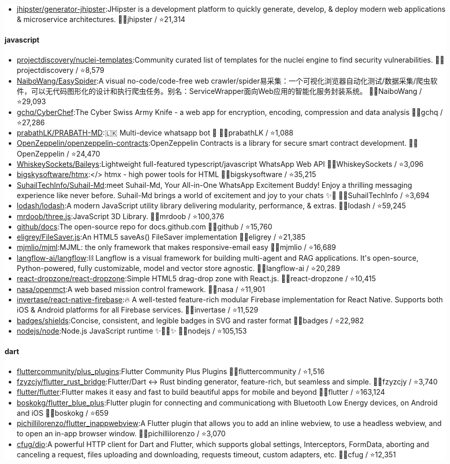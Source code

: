 * [jhipster/generator-jhipster](https://github.com/jhipster/generator-jhipster):JHipster is a development platform to quickly generate, develop, & deploy modern web applications & microservice architectures. 🧑‍💻jhipster / ⭐21,314

#### javascript
* [projectdiscovery/nuclei-templates](https://github.com/projectdiscovery/nuclei-templates):Community curated list of templates for the nuclei engine to find security vulnerabilities. 🧑‍💻projectdiscovery / ⭐8,579
* [NaiboWang/EasySpider](https://github.com/NaiboWang/EasySpider):A visual no-code/code-free web crawler/spider易采集：一个可视化浏览器自动化测试/数据采集/爬虫软件，可以无代码图形化的设计和执行爬虫任务。别名：ServiceWrapper面向Web应用的智能化服务封装系统。 🧑‍💻NaiboWang / ⭐29,093
* [gchq/CyberChef](https://github.com/gchq/CyberChef):The Cyber Swiss Army Knife - a web app for encryption, encoding, compression and data analysis 🧑‍💻gchq / ⭐27,286
* [prabathLK/PRABATH-MD](https://github.com/prabathLK/PRABATH-MD):🇱🇰 Multi-device whatsapp bot 🎉 🧑‍💻prabathLK / ⭐1,088
* [OpenZeppelin/openzeppelin-contracts](https://github.com/OpenZeppelin/openzeppelin-contracts):OpenZeppelin Contracts is a library for secure smart contract development. 🧑‍💻OpenZeppelin / ⭐24,470
* [WhiskeySockets/Baileys](https://github.com/WhiskeySockets/Baileys):Lightweight full-featured typescript/javascript WhatsApp Web API 🧑‍💻WhiskeySockets / ⭐3,096
* [bigskysoftware/htmx](https://github.com/bigskysoftware/htmx):</> htmx - high power tools for HTML 🧑‍💻bigskysoftware / ⭐35,215
* [SuhailTechInfo/Suhail-Md](https://github.com/SuhailTechInfo/Suhail-Md):meet Suhail-Md, Your All-in-One WhatsApp Excitement Buddy! Enjoy a thrilling messaging experience like never before. Suhail-Md brings a world of excitement and joy to your chats ✨🤖 🧑‍💻SuhailTechInfo / ⭐3,694
* [lodash/lodash](https://github.com/lodash/lodash):A modern JavaScript utility library delivering modularity, performance, & extras. 🧑‍💻lodash / ⭐59,245
* [mrdoob/three.js](https://github.com/mrdoob/three.js):JavaScript 3D Library. 🧑‍💻mrdoob / ⭐100,376
* [github/docs](https://github.com/github/docs):The open-source repo for docs.github.com 🧑‍💻github / ⭐15,760
* [eligrey/FileSaver.js](https://github.com/eligrey/FileSaver.js):An HTML5 saveAs() FileSaver implementation 🧑‍💻eligrey / ⭐21,385
* [mjmlio/mjml](https://github.com/mjmlio/mjml):MJML: the only framework that makes responsive-email easy 🧑‍💻mjmlio / ⭐16,689
* [langflow-ai/langflow](https://github.com/langflow-ai/langflow):⛓️ Langflow is a visual framework for building multi-agent and RAG applications. It's open-source, Python-powered, fully customizable, model and vector store agnostic. 🧑‍💻langflow-ai / ⭐20,289
* [react-dropzone/react-dropzone](https://github.com/react-dropzone/react-dropzone):Simple HTML5 drag-drop zone with React.js. 🧑‍💻react-dropzone / ⭐10,415
* [nasa/openmct](https://github.com/nasa/openmct):A web based mission control framework. 🧑‍💻nasa / ⭐11,901
* [invertase/react-native-firebase](https://github.com/invertase/react-native-firebase):🔥 A well-tested feature-rich modular Firebase implementation for React Native. Supports both iOS & Android platforms for all Firebase services. 🧑‍💻invertase / ⭐11,529
* [badges/shields](https://github.com/badges/shields):Concise, consistent, and legible badges in SVG and raster format 🧑‍💻badges / ⭐22,982
* [nodejs/node](https://github.com/nodejs/node):Node.js JavaScript runtime ✨🐢🚀✨ 🧑‍💻nodejs / ⭐105,153

#### dart
* [fluttercommunity/plus_plugins](https://github.com/fluttercommunity/plus_plugins):Flutter Community Plus Plugins 🧑‍💻fluttercommunity / ⭐1,516
* [fzyzcjy/flutter_rust_bridge](https://github.com/fzyzcjy/flutter_rust_bridge):Flutter/Dart <-> Rust binding generator, feature-rich, but seamless and simple. 🧑‍💻fzyzcjy / ⭐3,740
* [flutter/flutter](https://github.com/flutter/flutter):Flutter makes it easy and fast to build beautiful apps for mobile and beyond 🧑‍💻flutter / ⭐163,124
* [boskokg/flutter_blue_plus](https://github.com/boskokg/flutter_blue_plus):Flutter plugin for connecting and communicationg with Bluetooth Low Energy devices, on Android and iOS 🧑‍💻boskokg / ⭐659
* [pichillilorenzo/flutter_inappwebview](https://github.com/pichillilorenzo/flutter_inappwebview):A Flutter plugin that allows you to add an inline webview, to use a headless webview, and to open an in-app browser window. 🧑‍💻pichillilorenzo / ⭐3,070
* [cfug/dio](https://github.com/cfug/dio):A powerful HTTP client for Dart and Flutter, which supports global settings, Interceptors, FormData, aborting and canceling a request, files uploading and downloading, requests timeout, custom adapters, etc. 🧑‍💻cfug / ⭐12,351